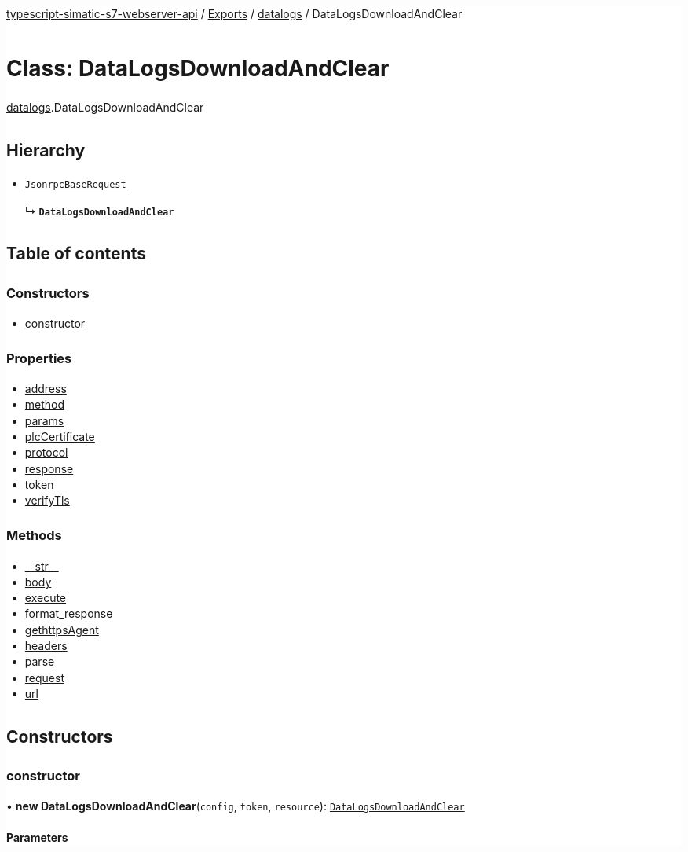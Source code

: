 [typescript-simatic-s7-webserver-api](../README.md) / [Exports](../modules.md) / [datalogs](../modules/datalogs.md) / DataLogsDownloadAndClear

# Class: DataLogsDownloadAndClear

[datalogs](../modules/datalogs.md).DataLogsDownloadAndClear

## Hierarchy

- [`JsonrpcBaseRequest`](request.JsonrpcBaseRequest.md)

  ↳ **`DataLogsDownloadAndClear`**

## Table of contents

### Constructors

- [constructor](datalogs.DataLogsDownloadAndClear.md#constructor)

### Properties

- [address](datalogs.DataLogsDownloadAndClear.md#address)
- [method](datalogs.DataLogsDownloadAndClear.md#method)
- [params](datalogs.DataLogsDownloadAndClear.md#params)
- [plcCertificate](datalogs.DataLogsDownloadAndClear.md#plccertificate)
- [protocol](datalogs.DataLogsDownloadAndClear.md#protocol)
- [response](datalogs.DataLogsDownloadAndClear.md#response)
- [token](datalogs.DataLogsDownloadAndClear.md#token)
- [verifyTls](datalogs.DataLogsDownloadAndClear.md#verifytls)

### Methods

- [\_\_str\_\_](datalogs.DataLogsDownloadAndClear.md#__str__)
- [body](datalogs.DataLogsDownloadAndClear.md#body)
- [execute](datalogs.DataLogsDownloadAndClear.md#execute)
- [format\_response](datalogs.DataLogsDownloadAndClear.md#format_response)
- [gethttpsAgent](datalogs.DataLogsDownloadAndClear.md#gethttpsagent)
- [headers](datalogs.DataLogsDownloadAndClear.md#headers)
- [parse](datalogs.DataLogsDownloadAndClear.md#parse)
- [request](datalogs.DataLogsDownloadAndClear.md#request)
- [url](datalogs.DataLogsDownloadAndClear.md#url)

## Constructors

### constructor

• **new DataLogsDownloadAndClear**(`config`, `token`, `resource`): [`DataLogsDownloadAndClear`](datalogs.DataLogsDownloadAndClear.md)

#### Parameters
